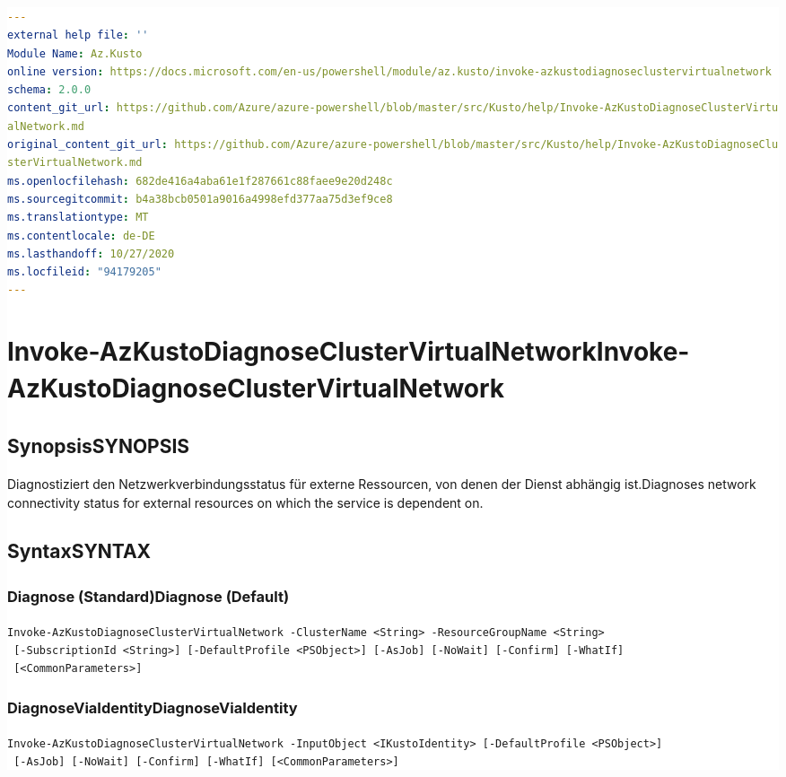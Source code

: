 ```yaml
---
external help file: ''
Module Name: Az.Kusto
online version: https://docs.microsoft.com/en-us/powershell/module/az.kusto/invoke-azkustodiagnoseclustervirtualnetwork
schema: 2.0.0
content_git_url: https://github.com/Azure/azure-powershell/blob/master/src/Kusto/help/Invoke-AzKustoDiagnoseClusterVirtualNetwork.md
original_content_git_url: https://github.com/Azure/azure-powershell/blob/master/src/Kusto/help/Invoke-AzKustoDiagnoseClusterVirtualNetwork.md
ms.openlocfilehash: 682de416a4aba61e1f287661c88faee9e20d248c
ms.sourcegitcommit: b4a38bcb0501a9016a4998efd377aa75d3ef9ce8
ms.translationtype: MT
ms.contentlocale: de-DE
ms.lasthandoff: 10/27/2020
ms.locfileid: "94179205"
---
```

# <span data-ttu-id="21e5d-101">Invoke-AzKustoDiagnoseClusterVirtualNetwork</span><span class="sxs-lookup"><span data-stu-id="21e5d-101">Invoke-AzKustoDiagnoseClusterVirtualNetwork</span></span>

## <span data-ttu-id="21e5d-102">Synopsis</span><span class="sxs-lookup"><span data-stu-id="21e5d-102">SYNOPSIS</span></span>
<span data-ttu-id="21e5d-103">Diagnostiziert den Netzwerkverbindungsstatus für externe Ressourcen, von denen der Dienst abhängig ist.</span><span class="sxs-lookup"><span data-stu-id="21e5d-103">Diagnoses network connectivity status for external resources on which the service is dependent on.</span></span>

## <span data-ttu-id="21e5d-104">Syntax</span><span class="sxs-lookup"><span data-stu-id="21e5d-104">SYNTAX</span></span>

### <span data-ttu-id="21e5d-105">Diagnose (Standard)</span><span class="sxs-lookup"><span data-stu-id="21e5d-105">Diagnose (Default)</span></span>
```
Invoke-AzKustoDiagnoseClusterVirtualNetwork -ClusterName <String> -ResourceGroupName <String>
 [-SubscriptionId <String>] [-DefaultProfile <PSObject>] [-AsJob] [-NoWait] [-Confirm] [-WhatIf]
 [<CommonParameters>]
```

### <span data-ttu-id="21e5d-106">DiagnoseViaIdentity</span><span class="sxs-lookup"><span data-stu-id="21e5d-106">DiagnoseViaIdentity</span></span>
```
Invoke-AzKustoDiagnoseClusterVirtualNetwork -InputObject <IKustoIdentity> [-DefaultProfile <PSObject>]
 [-AsJob] [-NoWait] [-Confirm] [-WhatIf] [<CommonParameters>]
```
